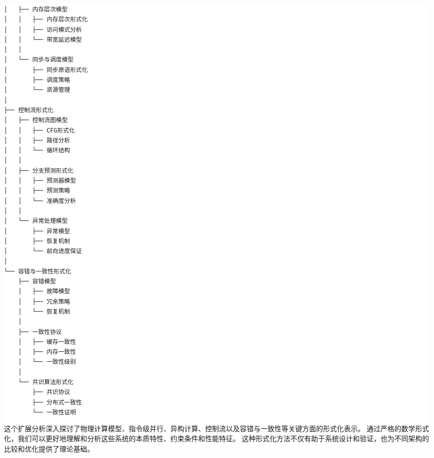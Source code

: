 ```text
│   ├── 内存层次模型
│   │   ├── 内存层次形式化
│   │   ├── 访问模式分析
│   │   └── 带宽延迟模型
│   │
│   └── 同步与调度模型
│       ├── 同步原语形式化
│       ├── 调度策略
│       └── 资源管理
│
├── 控制流形式化
│   ├── 控制流图模型
│   │   ├── CFG形式化
│   │   ├── 路径分析
│   │   └── 循环结构
│   │
│   ├── 分支预测形式化
│   │   ├── 预测器模型
│   │   ├── 预测策略
│   │   └── 准确度分析
│   │
│   └── 异常处理模型
│       ├── 异常模型
│       ├── 恢复机制
│       └── 前向进度保证
│
└── 容错与一致性形式化
    ├── 容错模型
    │   ├── 故障模型
    │   ├── 冗余策略
    │   └── 恢复机制
    │
    ├── 一致性协议
    │   ├── 缓存一致性
    │   ├── 内存一致性
    │   └── 一致性级别
    │
    └── 共识算法形式化
        ├── 共识协议
        ├── 分布式一致性
        └── 一致性证明

```

这个扩展分析深入探讨了物理计算模型、指令级并行、异构计算、控制流以及容错与一致性等关键方面的形式化表示。
通过严格的数学形式化，我们可以更好地理解和分析这些系统的本质特性、约束条件和性能特征。
这种形式化方法不仅有助于系统设计和验证，也为不同架构的比较和优化提供了理论基础。
